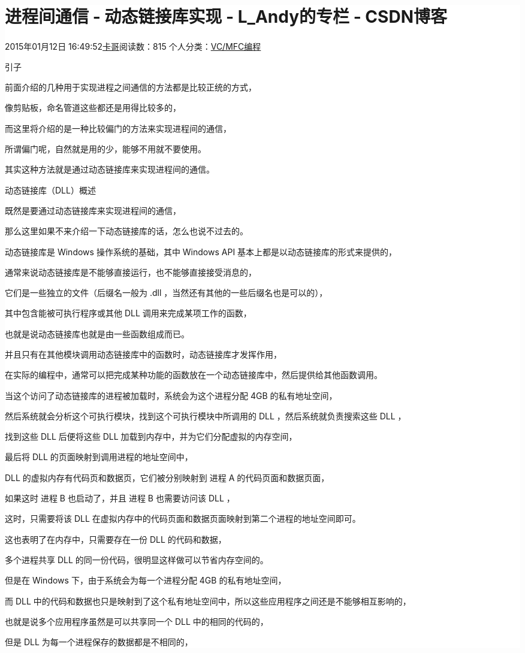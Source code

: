 # 进程间通信 - 动态链接库实现 - L_Andy的专栏 - CSDN博客

2015年01月12日 16:49:52[卡哥](https://me.csdn.net/L_Andy)阅读数：815
个人分类：[VC/MFC编程](https://blog.csdn.net/L_Andy/article/category/1099539)



引子

前面介绍的几种用于实现进程之间通信的方法都是比较正统的方式，

像剪贴板，命名管道这些都还是用得比较多的，

而这里将介绍的是一种比较偏门的方法来实现进程间的通信，

所谓偏门呢，自然就是用的少，能够不用就不要使用。

其实这种方法就是通过动态链接库来实现进程间的通信。

动态链接库（DLL）概述

既然是要通过动态链接库来实现进程间的通信，

那么这里如果不来介绍一下动态链接库的话，怎么也说不过去的。

动态链接库是 Windows 操作系统的基础，其中 Windows API 基本上都是以动态链接库的形式来提供的，

通常来说动态链接库是不能够直接运行，也不能够直接接受消息的，

它们是一些独立的文件（后缀名一般为 .dll ，当然还有其他的一些后缀名也是可以的），

其中包含能被可执行程序或其他 DLL 调用来完成某项工作的函数，

也就是说动态链接库也就是由一些函数组成而已。

并且只有在其他模块调用动态链接库中的函数时，动态链接库才发挥作用，

在实际的编程中，通常可以把完成某种功能的函数放在一个动态链接库中，然后提供给其他函数调用。

当这个访问了动态链接库的进程被加载时，系统会为这个进程分配 4GB 的私有地址空间，

然后系统就会分析这个可执行模块，找到这个可执行模块中所调用的 DLL ，然后系统就负责搜索这些 DLL ，

找到这些 DLL 后便将这些 DLL 加载到内存中，并为它们分配虚拟的内存空间，

最后将 DLL 的页面映射到调用进程的地址空间中，

DLL 的虚拟内存有代码页和数据页，它们被分别映射到 进程 A 的代码页面和数据页面，

如果这时 进程 B 也启动了，并且 进程 B 也需要访问该 DLL ，

这时，只需要将该 DLL 在虚拟内存中的代码页面和数据页面映射到第二个进程的地址空间即可。

这也表明了在内存中，只需要存在一份 DLL 的代码和数据，

多个进程共享 DLL 的同一份代码，很明显这样做可以节省内存空间的。

但是在 Windows 下，由于系统会为每一个进程分配 4GB 的私有地址空间，

而 DLL 中的代码和数据也只是映射到了这个私有地址空间中，所以这些应用程序之间还是不能够相互影响的，

也就是说多个应用程序虽然是可以共享同一个 DLL 中的相同的代码的，

但是 DLL 为每一个进程保存的数据都是不相同的，
